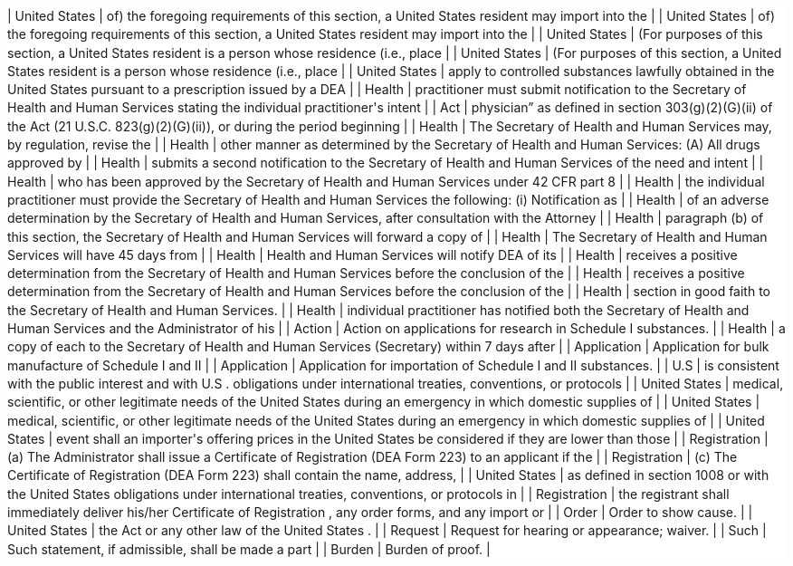 | United States           | of) the foregoing requirements of this section, a United States  resident may import into the                                     |
| United States           | of) the foregoing requirements of this section, a United States  resident may import into the                                     |
| United States           | (For purposes of this section, a  United States resident is a person whose residence (i.e., place                                 |
| United States           | (For purposes of this section, a  United States resident is a person whose residence (i.e., place                                 |
| United States           | apply to controlled substances lawfully obtained in the United States pursuant to a prescription issued by a DEA                  |
| Health                  | practitioner must submit notification to the Secretary of Health and Human Services stating the individual practitioner's intent  |
| Act                     | physician&#8221; as defined in section 303(g)(2)(G)(ii) of the Act (21 U.S.C. 823(g)(2)(G)(ii)), or during the period beginning   |
| Health                  | The Secretary of  Health and Human Services may, by regulation, revise the                                                        |
| Health                  | other manner as determined by the Secretary of Health and Human Services: (A) All drugs approved by                               |
| Health                  | submits a second notification to the Secretary of Health and Human Services of the need and intent                                |
| Health                  | who has been approved by the Secretary of Health and Human Services under 42 CFR part 8                                           |
| Health                  | the individual practitioner must provide the Secretary of Health and Human Services the following: (i) Notification as            |
| Health                  | of an adverse determination by the Secretary of Health and Human Services, after consultation with the Attorney                   |
| Health                  | paragraph (b) of this section, the Secretary of Health and Human Services will forward a copy of                                  |
| Health                  | The Secretary of  Health and Human Services will have 45 days from                                                                |
| Health                  | Health and Human Services will notify DEA of its                                                                                  |
| Health                  | receives a positive determination from the Secretary of Health and Human Services before the conclusion of the                    |
| Health                  | receives a positive determination from the Secretary of Health and Human Services before the conclusion of the                    |
| Health                  | section in good faith to the Secretary of Health  and Human Services.                                                             |
| Health                  | individual practitioner has notified both the Secretary of Health and Human Services and the Administrator of his                 |
| Action                  | Action  on applications for research in Schedule I substances.                                                                    |
| Health                  | a copy of each to the Secretary of Health and Human Services (Secretary) within 7 days after                                      |
| Application             | Application for bulk manufacture of Schedule I and II                                                                             |
| Application             | Application  for importation of Schedule I and II substances.                                                                     |
| U.S                     | is consistent with the public interest and with U.S . obligations under international treaties, conventions, or protocols         |
| United States           | medical, scientific, or other legitimate needs of the United States during an emergency in which domestic supplies of             |
| United States           | medical, scientific, or other legitimate needs of the United States during an emergency in which domestic supplies of             |
| United States           | event shall an importer's offering prices in the United States be considered if they are lower than those                         |
| Registration            | (a) The Administrator shall issue a Certificate of  Registration (DEA Form 223) to an applicant if the                            |
| Registration            | (c) The Certificate of  Registration (DEA Form 223) shall contain the name, address,                                              |
| United States           | as defined in section 1008 or with the United States obligations under international treaties, conventions, or protocols in       |
| Registration            | the registrant shall immediately deliver his/her Certificate of Registration , any order forms, and any import or                 |
| Order                   | Order  to show cause.                                                                                                             |
| United States           | the Act or any other law of the United States .                                                                                   |
| Request                 | Request  for hearing or appearance; waiver.                                                                                       |
| Such                    | Such statement, if admissible, shall be made a part                                                                               |
| Burden                  | Burden  of proof.                                                                                                                 |